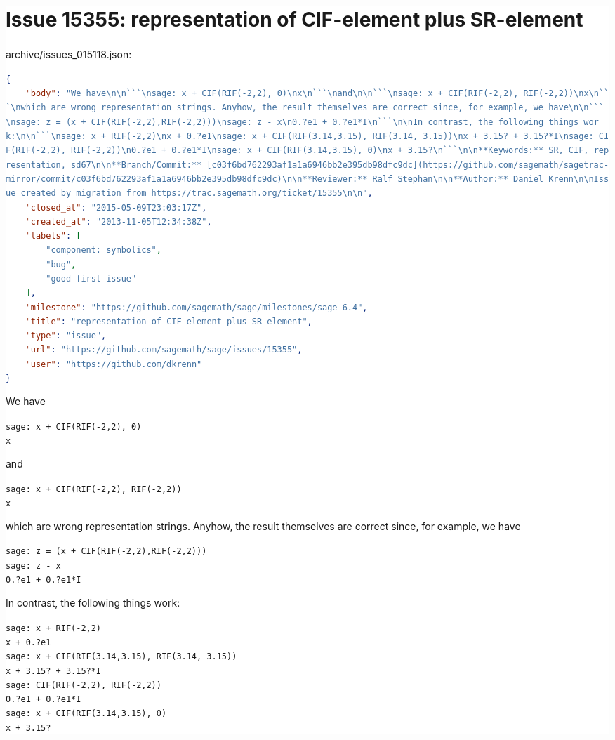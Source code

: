 # Issue 15355: representation of CIF-element plus SR-element

archive/issues_015118.json:
```json
{
    "body": "We have\n\n```\nsage: x + CIF(RIF(-2,2), 0)\nx\n```\nand\n\n```\nsage: x + CIF(RIF(-2,2), RIF(-2,2))\nx\n```\nwhich are wrong representation strings. Anyhow, the result themselves are correct since, for example, we have\n\n```\nsage: z = (x + CIF(RIF(-2,2),RIF(-2,2)))\nsage: z - x\n0.?e1 + 0.?e1*I\n```\n\nIn contrast, the following things work:\n\n```\nsage: x + RIF(-2,2)\nx + 0.?e1\nsage: x + CIF(RIF(3.14,3.15), RIF(3.14, 3.15))\nx + 3.15? + 3.15?*I\nsage: CIF(RIF(-2,2), RIF(-2,2))\n0.?e1 + 0.?e1*I\nsage: x + CIF(RIF(3.14,3.15), 0)\nx + 3.15?\n```\n\n**Keywords:** SR, CIF, representation, sd67\n\n**Branch/Commit:** [c03f6bd762293af1a1a6946bb2e395db98dfc9dc](https://github.com/sagemath/sagetrac-mirror/commit/c03f6bd762293af1a1a6946bb2e395db98dfc9dc)\n\n**Reviewer:** Ralf Stephan\n\n**Author:** Daniel Krenn\n\nIssue created by migration from https://trac.sagemath.org/ticket/15355\n\n",
    "closed_at": "2015-05-09T23:03:17Z",
    "created_at": "2013-11-05T12:34:38Z",
    "labels": [
        "component: symbolics",
        "bug",
        "good first issue"
    ],
    "milestone": "https://github.com/sagemath/sage/milestones/sage-6.4",
    "title": "representation of CIF-element plus SR-element",
    "type": "issue",
    "url": "https://github.com/sagemath/sage/issues/15355",
    "user": "https://github.com/dkrenn"
}
```
We have

```
sage: x + CIF(RIF(-2,2), 0)
x
```
and

```
sage: x + CIF(RIF(-2,2), RIF(-2,2))
x
```
which are wrong representation strings. Anyhow, the result themselves are correct since, for example, we have

```
sage: z = (x + CIF(RIF(-2,2),RIF(-2,2)))
sage: z - x
0.?e1 + 0.?e1*I
```

In contrast, the following things work:

```
sage: x + RIF(-2,2)
x + 0.?e1
sage: x + CIF(RIF(3.14,3.15), RIF(3.14, 3.15))
x + 3.15? + 3.15?*I
sage: CIF(RIF(-2,2), RIF(-2,2))
0.?e1 + 0.?e1*I
sage: x + CIF(RIF(3.14,3.15), 0)
x + 3.15?
```

